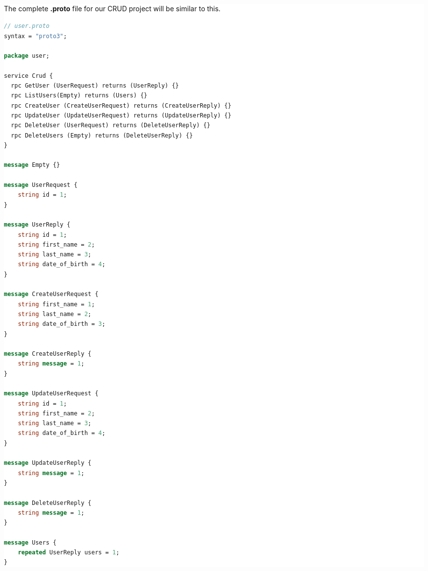 The complete **.proto** file for our CRUD project will be similar to this.

```proto
// user.proto
syntax = "proto3";

package user;

service Crud {
  rpc GetUser (UserRequest) returns (UserReply) {}
  rpc ListUsers(Empty) returns (Users) {}
  rpc CreateUser (CreateUserRequest) returns (CreateUserReply) {}
  rpc UpdateUser (UpdateUserRequest) returns (UpdateUserReply) {}
  rpc DeleteUser (UserRequest) returns (DeleteUserReply) {}
  rpc DeleteUsers (Empty) returns (DeleteUserReply) {}
}

message Empty {}

message UserRequest {
    string id = 1;
}

message UserReply {
    string id = 1;
    string first_name = 2;
    string last_name = 3;
    string date_of_birth = 4;
}

message CreateUserRequest {
    string first_name = 1;
    string last_name = 2;
    string date_of_birth = 3;
}

message CreateUserReply {
    string message = 1;
}

message UpdateUserRequest {
    string id = 1;
    string first_name = 2;
    string last_name = 3;
    string date_of_birth = 4;
}

message UpdateUserReply {
    string message = 1;
}

message DeleteUserReply {
    string message = 1;
}

message Users {
    repeated UserReply users = 1;
}
```

